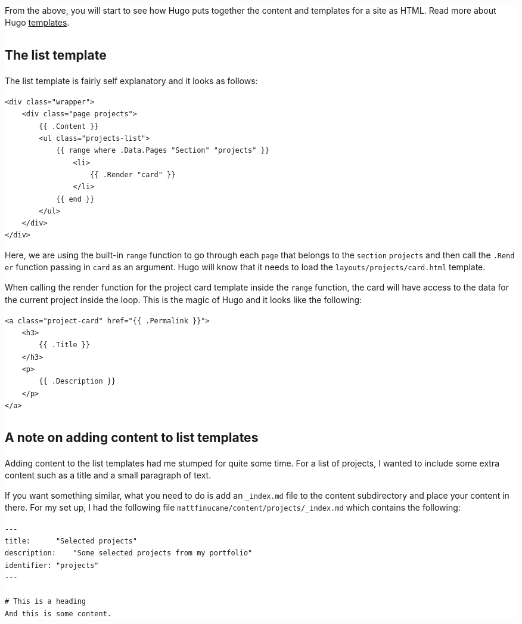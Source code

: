 From the above, you will start to see how Hugo puts together the content and templates for a site as HTML. Read more about Hugo [templates](https://gohugo.io/templates/overview/).

## The list template
The list template is fairly self explanatory and it looks as follows:

```
<div class="wrapper">
	<div class="page projects">
		{{ .Content }}
		<ul class="projects-list">
			{{ range where .Data.Pages "Section" "projects" }}
				<li>
					{{ .Render "card" }}
				</li>
			{{ end }}
		</ul>
	</div>
</div>
```

Here, we are using the built-in `range` function to go through each `page` that belongs to the `section` `projects` and then call the `.Render` function passing in `card` as an argument. Hugo will know that it needs to load the `layouts/projects/card.html` template.

When calling the render function for the project card template inside the `range` function, the card will have access to the data for the current project inside the loop. This is the magic of Hugo and it looks like the following:

```
<a class="project-card" href="{{ .Permalink }}">
	<h3>
		{{ .Title }}
	</h3>
	<p>
		{{ .Description }}
	</p>
</a>
```

## A note on adding content to list templates
Adding content to the list templates had me stumped for quite some time. For a list of projects, I wanted to include some extra content such as a title and a small paragraph of text.

If you want something similar, what you need to do is add an `_index.md` file to the content subdirectory and place your content in there. For my set up, I had the following file `mattfinucane/content/projects/_index.md` which contains the following:

```
---
title: 		"Selected projects"
description:	"Some selected projects from my portfolio"
identifier:	"projects"
---

# This is a heading
And this is some content.
```

